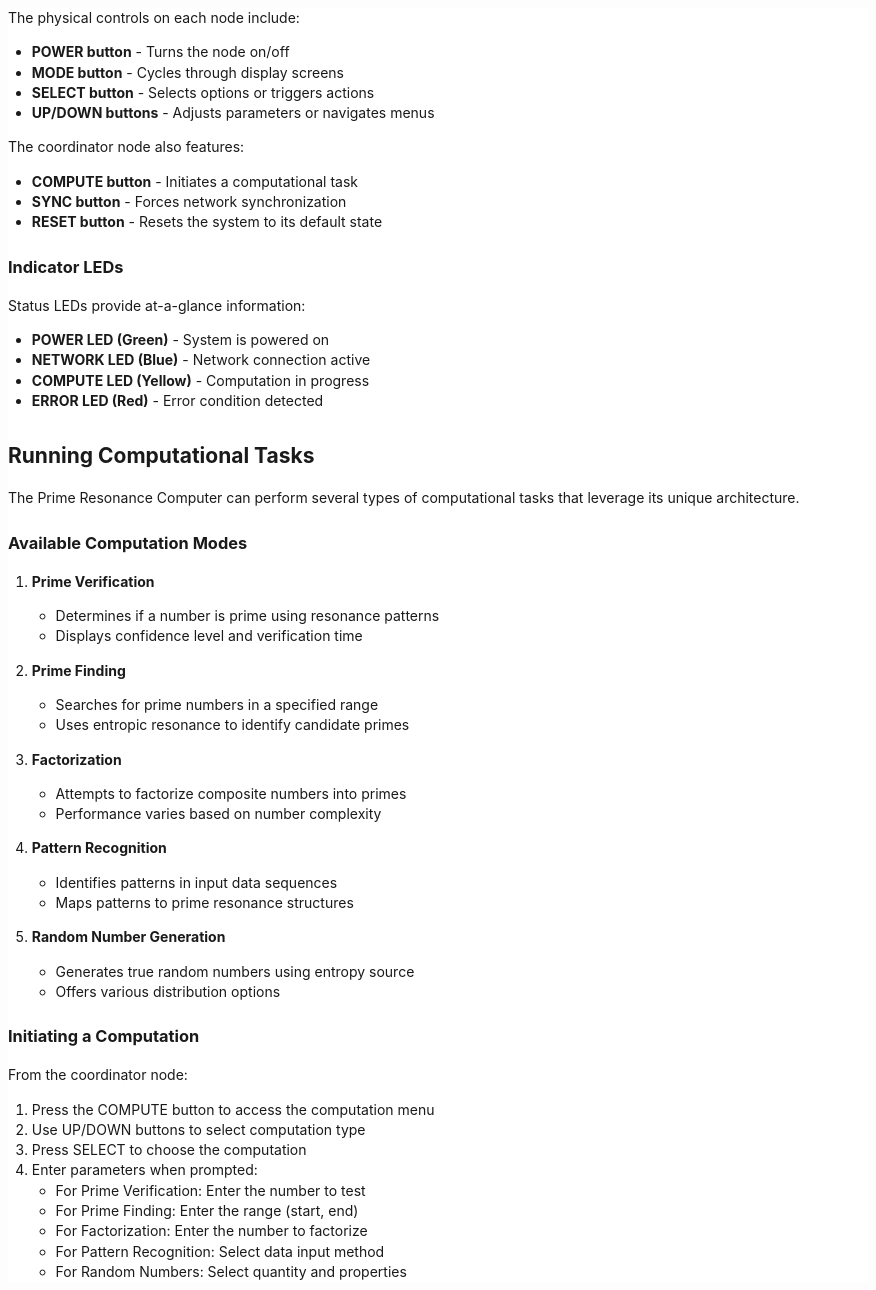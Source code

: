 The physical controls on each node include:

- **POWER button** - Turns the node on/off
- **MODE button** - Cycles through display screens
- **SELECT button** - Selects options or triggers actions
- **UP/DOWN buttons** - Adjusts parameters or navigates menus

The coordinator node also features:

- **COMPUTE button** - Initiates a computational task
- **SYNC button** - Forces network synchronization
- **RESET button** - Resets the system to its default state

### Indicator LEDs

Status LEDs provide at-a-glance information:

- **POWER LED (Green)** - System is powered on
- **NETWORK LED (Blue)** - Network connection active
- **COMPUTE LED (Yellow)** - Computation in progress
- **ERROR LED (Red)** - Error condition detected

## Running Computational Tasks

The Prime Resonance Computer can perform several types of computational tasks that leverage its unique architecture.

### Available Computation Modes

1. **Prime Verification**
   - Determines if a number is prime using resonance patterns
   - Displays confidence level and verification time

2. **Prime Finding**
   - Searches for prime numbers in a specified range
   - Uses entropic resonance to identify candidate primes

3. **Factorization**
   - Attempts to factorize composite numbers into primes
   - Performance varies based on number complexity

4. **Pattern Recognition**
   - Identifies patterns in input data sequences
   - Maps patterns to prime resonance structures

5. **Random Number Generation**
   - Generates true random numbers using entropy source
   - Offers various distribution options

### Initiating a Computation

From the coordinator node:

1. Press the COMPUTE button to access the computation menu
2. Use UP/DOWN buttons to select computation type
3. Press SELECT to choose the computation
4. Enter parameters when prompted:
   - For Prime Verification: Enter the number to test
   - For Prime Finding: Enter the range (start, end)
   - For Factorization: Enter the number to factorize
   - For Pattern Recognition: Select data input method
   - For Random Numbers: Select quantity and properties
